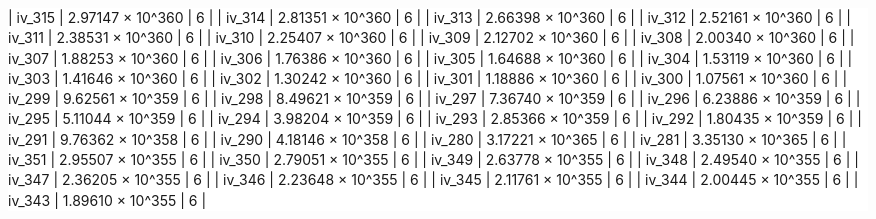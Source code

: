 | iv_315 | 2.97147 × 10^360 | 6 |
| iv_314 | 2.81351 × 10^360 | 6 |
| iv_313 | 2.66398 × 10^360 | 6 |
| iv_312 | 2.52161 × 10^360 | 6 |
| iv_311 | 2.38531 × 10^360 | 6 |
| iv_310 | 2.25407 × 10^360 | 6 |
| iv_309 | 2.12702 × 10^360 | 6 |
| iv_308 | 2.00340 × 10^360 | 6 |
| iv_307 | 1.88253 × 10^360 | 6 |
| iv_306 | 1.76386 × 10^360 | 6 |
| iv_305 | 1.64688 × 10^360 | 6 |
| iv_304 | 1.53119 × 10^360 | 6 |
| iv_303 | 1.41646 × 10^360 | 6 |
| iv_302 | 1.30242 × 10^360 | 6 |
| iv_301 | 1.18886 × 10^360 | 6 |
| iv_300 | 1.07561 × 10^360 | 6 |
| iv_299 | 9.62561 × 10^359 | 6 |
| iv_298 | 8.49621 × 10^359 | 6 |
| iv_297 | 7.36740 × 10^359 | 6 |
| iv_296 | 6.23886 × 10^359 | 6 |
| iv_295 | 5.11044 × 10^359 | 6 |
| iv_294 | 3.98204 × 10^359 | 6 |
| iv_293 | 2.85366 × 10^359 | 6 |
| iv_292 | 1.80435 × 10^359 | 6 |
| iv_291 | 9.76362 × 10^358 | 6 |
| iv_290 | 4.18146 × 10^358 | 6 |
| iv_280 | 3.17221 × 10^365 | 6 |
| iv_281 | 3.35130 × 10^365 | 6 |
| iv_351 | 2.95507 × 10^355 | 6 |
| iv_350 | 2.79051 × 10^355 | 6 |
| iv_349 | 2.63778 × 10^355 | 6 |
| iv_348 | 2.49540 × 10^355 | 6 |
| iv_347 | 2.36205 × 10^355 | 6 |
| iv_346 | 2.23648 × 10^355 | 6 |
| iv_345 | 2.11761 × 10^355 | 6 |
| iv_344 | 2.00445 × 10^355 | 6 |
| iv_343 | 1.89610 × 10^355 | 6 |